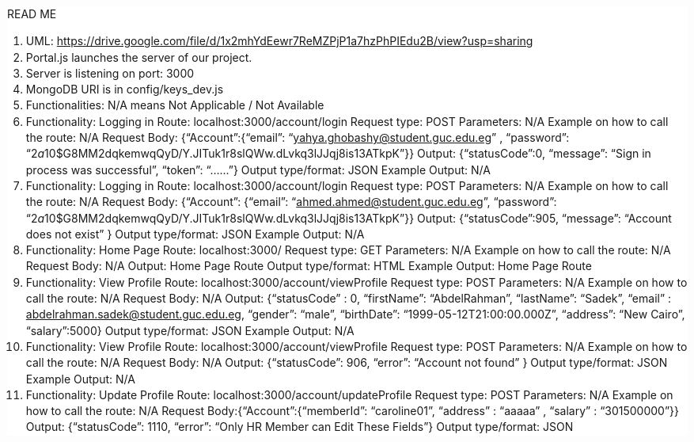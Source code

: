 READ ME 
1.	UML: https://drive.google.com/file/d/1x2mhYdEewr7ReMZPjP1a7hzPhPIEdu2B/view?usp=sharing
2.	Portal.js launches the server of our project. 
3.	Server is listening on port: 3000
4.	MongoDB URI is in config/keys_dev.js
5.	Functionalities:
N/A means Not Applicable / Not Available
1.	Functionality: Logging in 
Route: localhost:3000/account/login
Request type: POST
Parameters: N/A
Example on how to call the route: N/A
Request Body: {“Account”:{“email”: “yahya.ghobashy@student.guc.edu.eg” , “password”: “$2a$10$G8MM2dqkemwqQyD/Y.JITuk1r8slQWw.dLvkq3lJJqj8is13ATkpK”}}
Output: {“statusCode”:0, “message”: “Sign in process was successful”, “token”: “…<token value>...”}
Output type/format: JSON
Example Output: N/A
2.	Functionality: Logging in 
Route: localhost:3000/account/login
Request type: POST
Parameters: N/A
Example on how to call the route: N/A
Request Body: {“Account”: {“email”: “ahmed.ahmed@student.guc.edu.eg”, “password”: “$2a$10$G8MM2dqkemwqQyD/Y.JITuk1r8slQWw.dLvkq3lJJqj8is13ATkpK”}}
Output: {“statusCode”:905, “message”: “Account does not exist” }
Output type/format: JSON
Example Output: N/A
3.	Functionality: Home Page
Route: localhost:3000/
Request type: GET
Parameters: N/A
Example on how to call the route: N/A
Request Body: N/A
Output: Home Page Route
Output type/format: HTML
Example Output: Home Page Route
4.	Functionality: View Profile
Route: localhost:3000/account/viewProfile
Request type: POST
Parameters: N/A
Example on how to call the route: N/A
Request Body: N/A
Output: {“statusCode” : 0, “firstName”: “AbdelRahman”, “lastName”: “Sadek”, “email” : abdelrahman.sadek@student.guc.edu.eg, “gender”: “male”, “birthDate”: “1999-05-12T21:00:00.000Z”, “address”: “New Cairo”, “salary”:5000}
Output type/format: JSON
Example Output: N/A
5.	Functionality: View Profile
Route: localhost:3000/account/viewProfile
Request type: POST
Parameters: N/A
Example on how to call the route: N/A
Request Body: N/A
Output: {“statusCode”: 906, “error”: “Account not found” }
Output type/format: JSON
Example Output: N/A
6.	Functionality: Update Profile
Route: localhost:3000/account/updateProfile
Request type: POST
Parameters: N/A
Example on how to call the route: N/A
Request Body:{“Account”:{“memberId”: “caroline01”, “address” : “aaaaa” , “salary” : “301500000”}}
Output: {“statusCode”: 1110, “error”: “Only HR Member can Edit These Fields”}
Output type/format: JSON